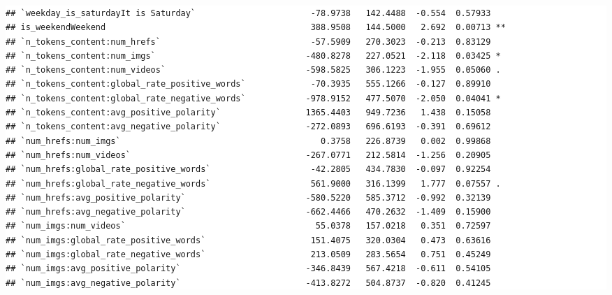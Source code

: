     ## `weekday_is_saturdayIt is Saturday`                       -78.9738   142.4488  -0.554  0.57933    
    ## is_weekendWeekend                                         388.9508   144.5000   2.692  0.00713 ** 
    ## `n_tokens_content:num_hrefs`                              -57.5909   270.3023  -0.213  0.83129    
    ## `n_tokens_content:num_imgs`                              -480.8278   227.0521  -2.118  0.03425 *  
    ## `n_tokens_content:num_videos`                            -598.5825   306.1223  -1.955  0.05060 .  
    ## `n_tokens_content:global_rate_positive_words`             -70.3935   555.1266  -0.127  0.89910    
    ## `n_tokens_content:global_rate_negative_words`            -978.9152   477.5070  -2.050  0.04041 *  
    ## `n_tokens_content:avg_positive_polarity`                 1365.4403   949.7236   1.438  0.15058    
    ## `n_tokens_content:avg_negative_polarity`                 -272.0893   696.6193  -0.391  0.69612    
    ## `num_hrefs:num_imgs`                                        0.3758   226.8739   0.002  0.99868    
    ## `num_hrefs:num_videos`                                   -267.0771   212.5814  -1.256  0.20905    
    ## `num_hrefs:global_rate_positive_words`                    -42.2805   434.7830  -0.097  0.92254    
    ## `num_hrefs:global_rate_negative_words`                    561.9000   316.1399   1.777  0.07557 .  
    ## `num_hrefs:avg_positive_polarity`                        -580.5220   585.3712  -0.992  0.32139    
    ## `num_hrefs:avg_negative_polarity`                        -662.4466   470.2632  -1.409  0.15900    
    ## `num_imgs:num_videos`                                      55.0378   157.0218   0.351  0.72597    
    ## `num_imgs:global_rate_positive_words`                     151.4075   320.0304   0.473  0.63616    
    ## `num_imgs:global_rate_negative_words`                     213.0509   283.5654   0.751  0.45249    
    ## `num_imgs:avg_positive_polarity`                         -346.8439   567.4218  -0.611  0.54105    
    ## `num_imgs:avg_negative_polarity`                         -413.8272   504.8737  -0.820  0.41245    